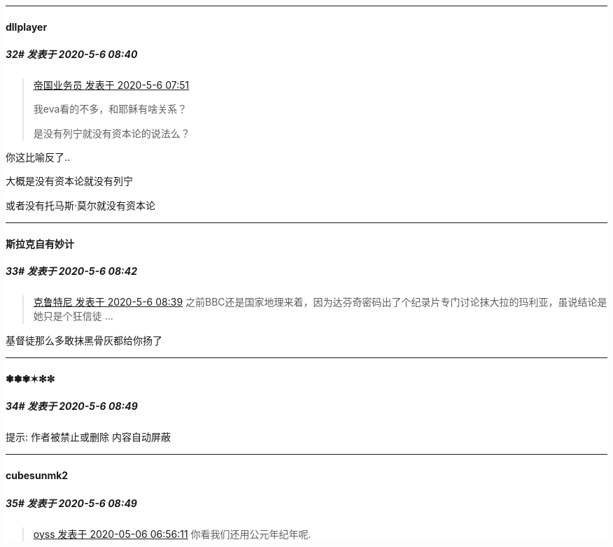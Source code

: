 


*****

####  dllplayer  
##### 32#       发表于 2020-5-6 08:40



<blockquote><a href="httphttps://bbs.saraba1st.com/2b/forum.php?mod=redirect&amp;goto=findpost&amp;pid=47316785&amp;ptid=1932775" target="_blank">帝国业务员 发表于 2020-5-6 07:51</a>

我eva看的不多，和耶稣有啥关系？

是没有列宁就没有资本论的说法么？</blockquote>
你这比喻反了..

大概是没有资本论就没有列宁

或者没有托马斯·莫尔就没有资本论







*****

####  斯拉克自有妙计  
##### 33#       发表于 2020-5-6 08:42



<blockquote><a href="httphttps://bbs.saraba1st.com/2b/forum.php?mod=redirect&amp;goto=findpost&amp;pid=47317031&amp;ptid=1932775" target="_blank">克鲁特尼 发表于 2020-5-6 08:39</a>
之前BBC还是国家地理来着，因为达芬奇密码出了个纪录片专门讨论抹大拉的玛利亚，虽说结论是她只是个狂信徒 ...</blockquote>
基督徒那么多敢抹黑骨灰都给你扬了







*****

####  ❃✽✾✶✻✼  
##### 34#       发表于 2020-5-6 08:49

提示: 作者被禁止或删除 内容自动屏蔽



*****

####  cubesunmk2  
##### 35#       发表于 2020-5-6 08:49



<blockquote><a href="httphttps://bbs.saraba1st.com/2b/forum.php?mod=redirect&amp;goto=findpost&amp;pid=47316624&amp;ptid=1932775" target="_blank">oyss 发表于 2020-05-06 06:56:11</a>
你看我们还用公元年纪年呢.
